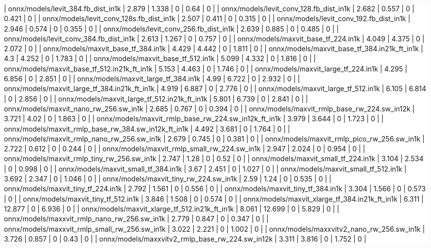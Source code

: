 | onnx/models/levit_384.fb_dist_in1k                                 |       2.879 |         1.338 |        0     |          0.64  |       0     |
| onnx/models/levit_conv_128.fb_dist_in1k                            |       2.682 |         0.557 |        0     |          0.421 |       0     |
| onnx/models/levit_conv_128s.fb_dist_in1k                           |       2.507 |         0.411 |        0     |          0.315 |       0     |
| onnx/models/levit_conv_192.fb_dist_in1k                            |       2.946 |         0.574 |        0     |          0.355 |       0     |
| onnx/models/levit_conv_256.fb_dist_in1k                            |       2.639 |         0.885 |        0     |          0.485 |       0     |
| onnx/models/levit_conv_384.fb_dist_in1k                            |       2.613 |         1.267 |        0     |          0.757 |       0     |
| onnx/models/maxvit_base_tf_224.in1k                                |       4.049 |         4.375 |        0     |          2.072 |       0     |
| onnx/models/maxvit_base_tf_384.in1k                                |       4.429 |         4.442 |        0     |          1.811 |       0     |
| onnx/models/maxvit_base_tf_384.in21k_ft_in1k                       |       4.3   |         4.252 |        0     |          1.783 |       0     |
| onnx/models/maxvit_base_tf_512.in1k                                |       5.099 |         4.332 |        0     |          1.816 |       0     |
| onnx/models/maxvit_base_tf_512.in21k_ft_in1k                       |       5.153 |         4.463 |        0     |          1.746 |       0     |
| onnx/models/maxvit_large_tf_224.in1k                               |       4.295 |         6.856 |        0     |          2.851 |       0     |
| onnx/models/maxvit_large_tf_384.in1k                               |       4.99  |         6.722 |        0     |          2.932 |       0     |
| onnx/models/maxvit_large_tf_384.in21k_ft_in1k                      |       4.919 |         6.887 |        0     |          2.776 |       0     |
| onnx/models/maxvit_large_tf_512.in1k                               |       6.105 |         6.814 |        0     |          2.856 |       0     |
| onnx/models/maxvit_large_tf_512.in21k_ft_in1k                      |       5.801 |         6.739 |        0     |          2.841 |       0     |
| onnx/models/maxvit_nano_rw_256.sw_in1k                             |       2.685 |         0.767 |        0     |          0.394 |       0     |
| onnx/models/maxvit_rmlp_base_rw_224.sw_in12k                       |       3.721 |         4.02  |        0     |          1.863 |       0     |
| onnx/models/maxvit_rmlp_base_rw_224.sw_in12k_ft_in1k               |       3.979 |         3.644 |        0     |          1.723 |       0     |
| onnx/models/maxvit_rmlp_base_rw_384.sw_in12k_ft_in1k               |       4.492 |         3.681 |        0     |          1.764 |       0     |
| onnx/models/maxvit_rmlp_nano_rw_256.sw_in1k                        |       2.679 |         0.745 |        0     |          0.381 |       0     |
| onnx/models/maxvit_rmlp_pico_rw_256.sw_in1k                        |       2.722 |         0.612 |        0     |          0.244 |       0     |
| onnx/models/maxvit_rmlp_small_rw_224.sw_in1k                       |       2.947 |         2.024 |        0     |          0.954 |       0     |
| onnx/models/maxvit_rmlp_tiny_rw_256.sw_in1k                        |       2.747 |         1.28  |        0     |          0.52  |       0     |
| onnx/models/maxvit_small_tf_224.in1k                               |       3.104 |         2.534 |        0     |          0.998 |       0     |
| onnx/models/maxvit_small_tf_384.in1k                               |       3.67  |         2.451 |        0     |          1.027 |       0     |
| onnx/models/maxvit_small_tf_512.in1k                               |       3.692 |         2.347 |        0     |          1.046 |       0     |
| onnx/models/maxvit_tiny_rw_224.sw_in1k                             |       2.59  |         1.24  |        0     |          0.535 |       0     |
| onnx/models/maxvit_tiny_tf_224.in1k                                |       2.792 |         1.561 |        0     |          0.556 |       0     |
| onnx/models/maxvit_tiny_tf_384.in1k                                |       3.304 |         1.566 |        0     |          0.573 |       0     |
| onnx/models/maxvit_tiny_tf_512.in1k                                |       3.846 |         1.508 |        0     |          0.574 |       0     |
| onnx/models/maxvit_xlarge_tf_384.in21k_ft_in1k                     |       6.311 |        12.877 |        0     |          6.936 |       0     |
| onnx/models/maxvit_xlarge_tf_512.in21k_ft_in1k                     |       8.061 |        12.699 |        0     |          5.829 |       0     |
| onnx/models/maxxvit_rmlp_nano_rw_256.sw_in1k                       |       2.779 |         0.847 |        0     |          0.347 |       0     |
| onnx/models/maxxvit_rmlp_small_rw_256.sw_in1k                      |       3.022 |         2.221 |        0     |          1.002 |       0     |
| onnx/models/maxxvitv2_nano_rw_256.sw_in1k                          |       3.726 |         0.857 |        0     |          0.43  |       0     |
| onnx/models/maxxvitv2_rmlp_base_rw_224.sw_in12k                    |       3.311 |         3.816 |        0     |          1.752 |       0     |